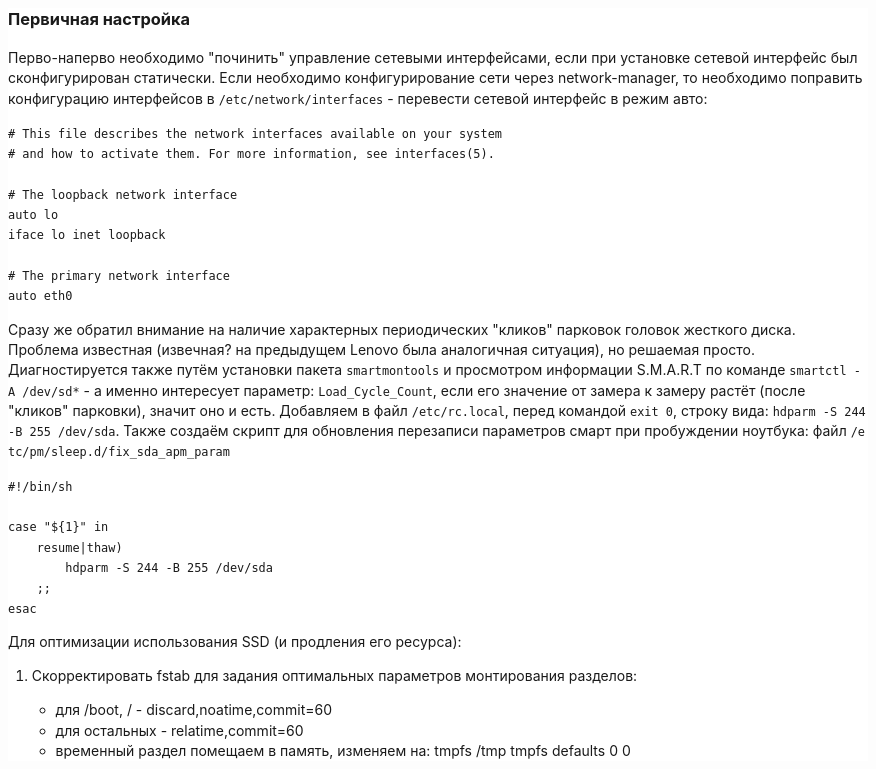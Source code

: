 ### Первичная настройка

Перво-наперво необходимо "починить" управление сетевыми интерфейсами,
если при установке сетевой интерфейс был сконфигурирован статически.
Если необходимо конфигурирование сети через network-manager, то
необходимо поправить конфигурацию интерфейсов в
`/etc/network/interfaces` - перевести сетевой интерфейс в режим авто:

    # This file describes the network interfaces available on your system
    # and how to activate them. For more information, see interfaces(5).
    
    # The loopback network interface
    auto lo
    iface lo inet loopback
    
    # The primary network interface
    auto eth0

Сразу же обратил внимание на наличие характерных периодических "кликов"
парковок головок жесткого диска. Проблема известная (извечная? на
предыдущем Lenovo была аналогичная ситуация), но решаемая просто.
Диагностируется также путём установки пакета `smartmontools` и
просмотром информации S.M.A.R.T по команде `smartctl -A
/dev/sd*` - а именно интересует параметр: `Load_Cycle_Count`, если его
значение от замера к замеру растёт (после "кликов" парковки), значит
оно и есть. Добавляем в файл `/etc/rc.local`, перед командой `exit 0`,
строку вида: `hdparm -S 244 -B 255 /dev/sda`. Также создаём скрипт для
обновления перезаписи параметров смарт при пробуждении ноутбука: файл
`/etc/pm/sleep.d/fix_sda_apm_param`

    #!/bin/sh
    
    case "${1}" in
        resume|thaw)
            hdparm -S 244 -B 255 /dev/sda
        ;;
    esac

Для оптимизации использования SSD (и продления его ресурса):

1.  Скорректировать fstab для задания оптимальных параметров
    монтирования разделов:
    
      - для /boot, / - discard,noatime,commit=60
      - для остальных - relatime,commit=60
      - временный раздел помещаем в память, изменяем на: tmpfs /tmp
        tmpfs defaults 0 0
